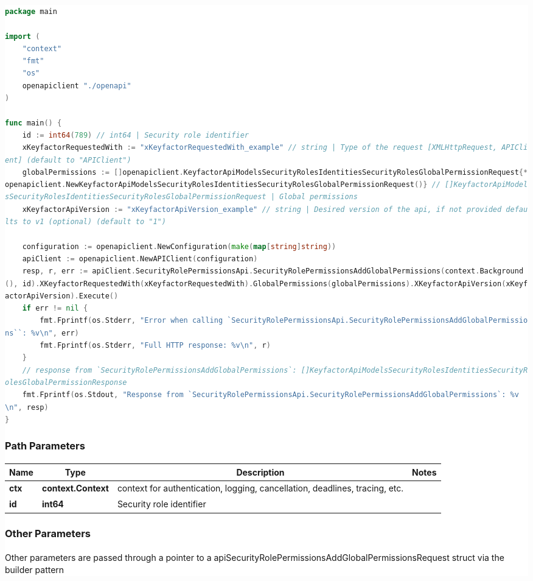 ```go
package main

import (
    "context"
    "fmt"
    "os"
    openapiclient "./openapi"
)

func main() {
    id := int64(789) // int64 | Security role identifier
    xKeyfactorRequestedWith := "xKeyfactorRequestedWith_example" // string | Type of the request [XMLHttpRequest, APIClient] (default to "APIClient")
    globalPermissions := []openapiclient.KeyfactorApiModelsSecurityRolesIdentitiesSecurityRolesGlobalPermissionRequest{*openapiclient.NewKeyfactorApiModelsSecurityRolesIdentitiesSecurityRolesGlobalPermissionRequest()} // []KeyfactorApiModelsSecurityRolesIdentitiesSecurityRolesGlobalPermissionRequest | Global permissions
    xKeyfactorApiVersion := "xKeyfactorApiVersion_example" // string | Desired version of the api, if not provided defaults to v1 (optional) (default to "1")

    configuration := openapiclient.NewConfiguration(make(map[string]string))
    apiClient := openapiclient.NewAPIClient(configuration)
    resp, r, err := apiClient.SecurityRolePermissionsApi.SecurityRolePermissionsAddGlobalPermissions(context.Background(), id).XKeyfactorRequestedWith(xKeyfactorRequestedWith).GlobalPermissions(globalPermissions).XKeyfactorApiVersion(xKeyfactorApiVersion).Execute()
    if err != nil {
        fmt.Fprintf(os.Stderr, "Error when calling `SecurityRolePermissionsApi.SecurityRolePermissionsAddGlobalPermissions``: %v\n", err)
        fmt.Fprintf(os.Stderr, "Full HTTP response: %v\n", r)
    }
    // response from `SecurityRolePermissionsAddGlobalPermissions`: []KeyfactorApiModelsSecurityRolesIdentitiesSecurityRolesGlobalPermissionResponse
    fmt.Fprintf(os.Stdout, "Response from `SecurityRolePermissionsApi.SecurityRolePermissionsAddGlobalPermissions`: %v\n", resp)
}
```

### Path Parameters


Name | Type | Description  | Notes
------------- | ------------- | ------------- | -------------
**ctx** | **context.Context** | context for authentication, logging, cancellation, deadlines, tracing, etc.
**id** | **int64** | Security role identifier | 

### Other Parameters

Other parameters are passed through a pointer to a apiSecurityRolePermissionsAddGlobalPermissionsRequest struct via the builder pattern

